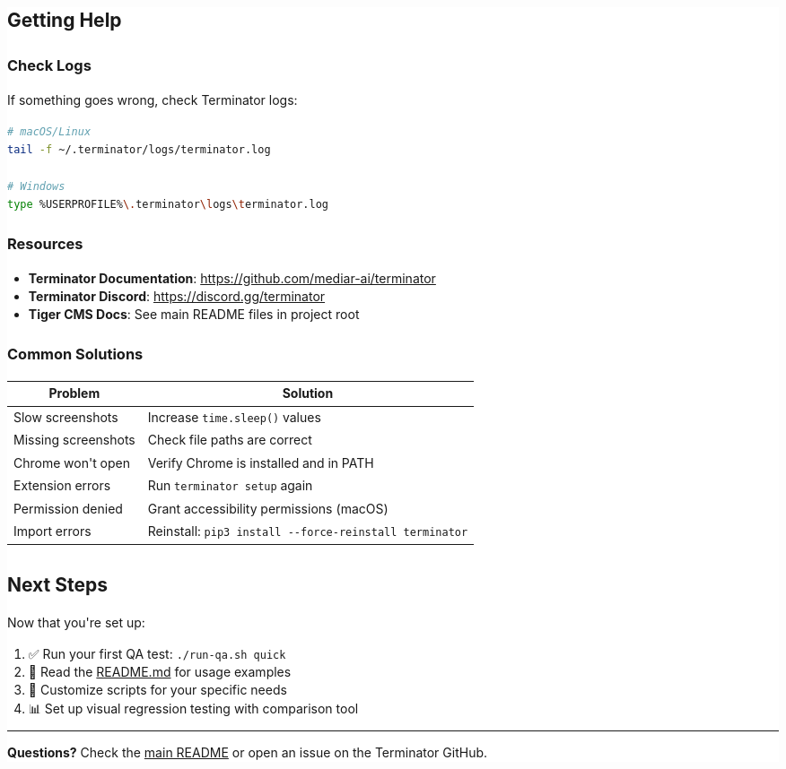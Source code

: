 ## Getting Help

### Check Logs

If something goes wrong, check Terminator logs:

```bash
# macOS/Linux
tail -f ~/.terminator/logs/terminator.log

# Windows
type %USERPROFILE%\.terminator\logs\terminator.log
```

### Resources

- **Terminator Documentation**: https://github.com/mediar-ai/terminator
- **Terminator Discord**: https://discord.gg/terminator
- **Tiger CMS Docs**: See main README files in project root

### Common Solutions

| Problem | Solution |
|---------|----------|
| Slow screenshots | Increase `time.sleep()` values |
| Missing screenshots | Check file paths are correct |
| Chrome won't open | Verify Chrome is installed and in PATH |
| Extension errors | Run `terminator setup` again |
| Permission denied | Grant accessibility permissions (macOS) |
| Import errors | Reinstall: `pip3 install --force-reinstall terminator` |

## Next Steps

Now that you're set up:

1. ✅ Run your first QA test: `./run-qa.sh quick`
2. 📖 Read the [README.md](README.md) for usage examples
3. 🔧 Customize scripts for your specific needs
4. 📊 Set up visual regression testing with comparison tool

---

**Questions?** Check the [main README](README.md) or open an issue on the Terminator GitHub.

